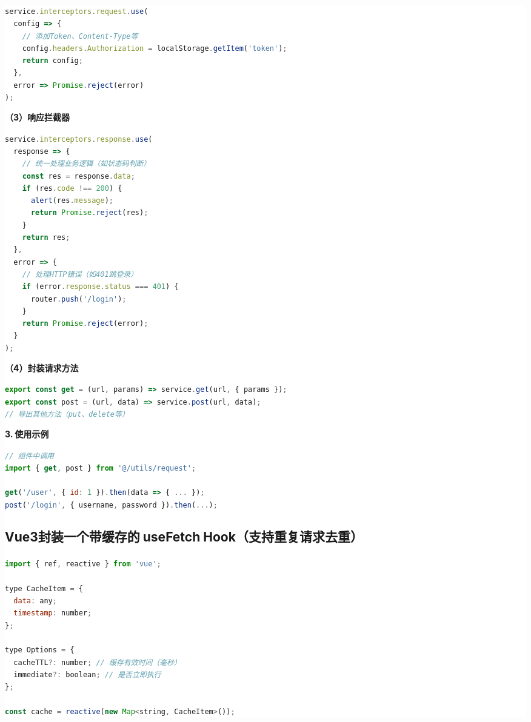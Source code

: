 ```js
service.interceptors.request.use(  
  config => {  
    // 添加Token、Content-Type等  
    config.headers.Authorization = localStorage.getItem('token');  
    return config;  
  },  
  error => Promise.reject(error)  
);  
```

**（3）响应拦截器**

```js
service.interceptors.response.use(  
  response => {  
    // 统一处理业务逻辑（如状态码判断）  
    const res = response.data;  
    if (res.code !== 200) {  
      alert(res.message);  
      return Promise.reject(res);  
    }  
    return res;  
  },  
  error => {  
    // 处理HTTP错误（如401跳登录）  
    if (error.response.status === 401) {  
      router.push('/login');  
    }  
    return Promise.reject(error);  
  }  
);  
```

**（4）封装请求方法**

```js
export const get = (url, params) => service.get(url, { params });  
export const post = (url, data) => service.post(url, data);  
// 导出其他方法（put、delete等）  
```

**3. 使用示例**

```js
// 组件中调用  
import { get, post } from '@/utils/request';  

get('/user', { id: 1 }).then(data => { ... });  
post('/login', { username, password }).then(...);  
```

## Vue3封装一个带缓存的 useFetch Hook（支持重复请求去重）

```javascript
import { ref, reactive } from 'vue';

type CacheItem = {
  data: any;
  timestamp: number;
};

type Options = {
  cacheTTL?: number; // 缓存有效时间（毫秒）
  immediate?: boolean; // 是否立即执行
};

const cache = reactive(new Map<string, CacheItem>());
```